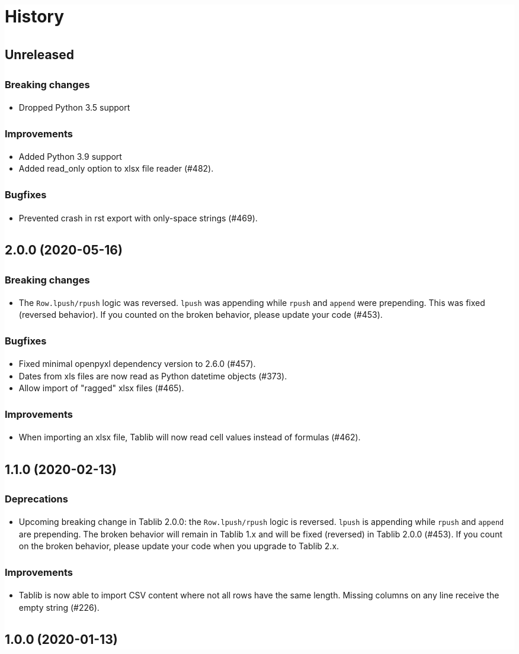 # History

## Unreleased

### Breaking changes

- Dropped Python 3.5 support

### Improvements

- Added Python 3.9 support
- Added read_only option to xlsx file reader (#482).

### Bugfixes

- Prevented crash in rst export with only-space strings (#469).

## 2.0.0 (2020-05-16)

### Breaking changes

- The `Row.lpush/rpush` logic was reversed. `lpush` was appending while `rpush`
  and `append` were prepending. This was fixed (reversed behavior). If you
  counted on the broken behavior, please update your code (#453).

### Bugfixes

- Fixed minimal openpyxl dependency version to 2.6.0 (#457).
- Dates from xls files are now read as Python datetime objects (#373).
- Allow import of "ragged" xlsx files (#465).

### Improvements

- When importing an xlsx file, Tablib will now read cell values instead of formulas (#462).

## 1.1.0 (2020-02-13)

### Deprecations

- Upcoming breaking change in Tablib 2.0.0: the `Row.lpush/rpush` logic is reversed.
  `lpush` is appending while `rpush` and `append` are prepending. The broken behavior
  will remain in Tablib 1.x and will be fixed (reversed) in Tablib 2.0.0 (#453). If you
  count on the broken behavior, please update your code when you upgrade to Tablib 2.x.

### Improvements

- Tablib is now able to import CSV content where not all rows have the same
  length. Missing columns on any line receive the empty string (#226).

## 1.0.0 (2020-01-13)
